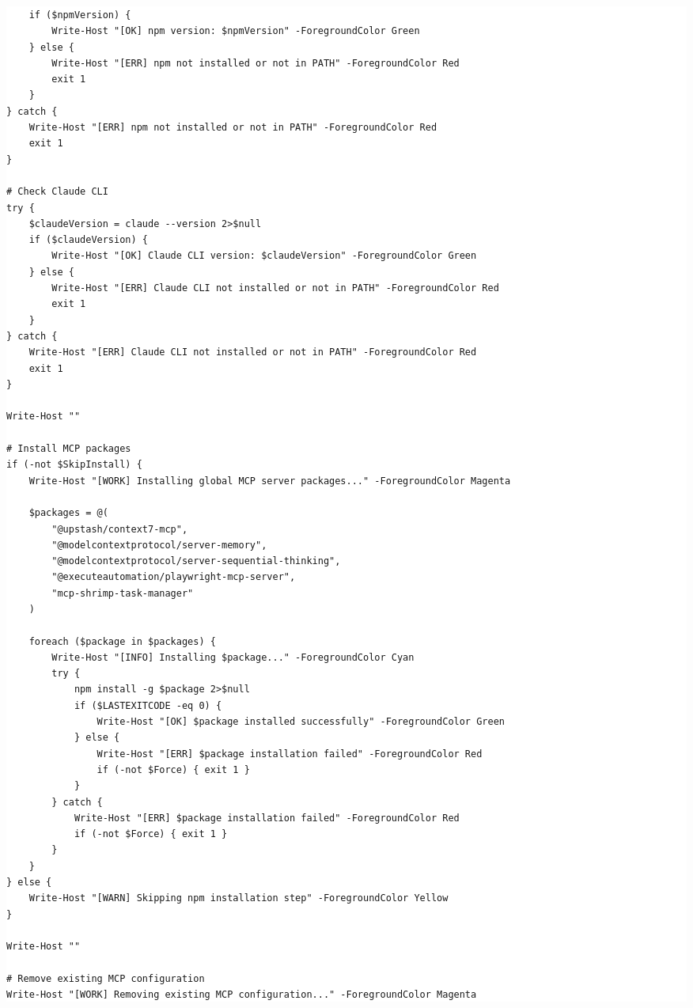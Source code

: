 ```
    if ($npmVersion) {
        Write-Host "[OK] npm version: $npmVersion" -ForegroundColor Green
    } else {
        Write-Host "[ERR] npm not installed or not in PATH" -ForegroundColor Red
        exit 1
    }
} catch {
    Write-Host "[ERR] npm not installed or not in PATH" -ForegroundColor Red
    exit 1
}

# Check Claude CLI
try {
    $claudeVersion = claude --version 2>$null
    if ($claudeVersion) {
        Write-Host "[OK] Claude CLI version: $claudeVersion" -ForegroundColor Green
    } else {
        Write-Host "[ERR] Claude CLI not installed or not in PATH" -ForegroundColor Red
        exit 1
    }
} catch {
    Write-Host "[ERR] Claude CLI not installed or not in PATH" -ForegroundColor Red
    exit 1
}

Write-Host ""

# Install MCP packages
if (-not $SkipInstall) {
    Write-Host "[WORK] Installing global MCP server packages..." -ForegroundColor Magenta
    
    $packages = @(
        "@upstash/context7-mcp",
        "@modelcontextprotocol/server-memory",
        "@modelcontextprotocol/server-sequential-thinking",
        "@executeautomation/playwright-mcp-server",
        "mcp-shrimp-task-manager"
    )
    
    foreach ($package in $packages) {
        Write-Host "[INFO] Installing $package..." -ForegroundColor Cyan
        try {
            npm install -g $package 2>$null
            if ($LASTEXITCODE -eq 0) {
                Write-Host "[OK] $package installed successfully" -ForegroundColor Green
            } else {
                Write-Host "[ERR] $package installation failed" -ForegroundColor Red
                if (-not $Force) { exit 1 }
            }
        } catch {
            Write-Host "[ERR] $package installation failed" -ForegroundColor Red
            if (-not $Force) { exit 1 }
        }
    }
} else {
    Write-Host "[WARN] Skipping npm installation step" -ForegroundColor Yellow
}

Write-Host ""

# Remove existing MCP configuration
Write-Host "[WORK] Removing existing MCP configuration..." -ForegroundColor Magenta

```
